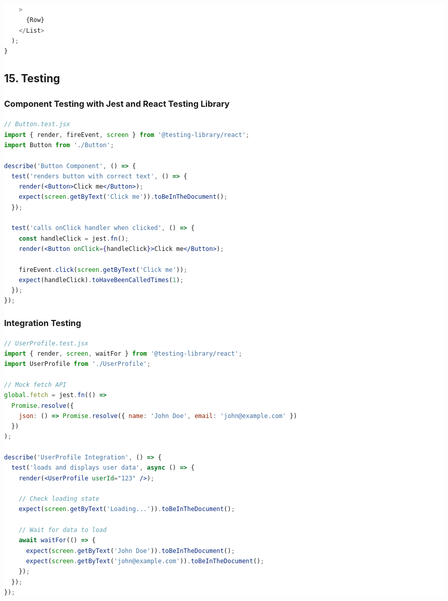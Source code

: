 ```jsx
    >
      {Row}
    </List>
  );
}
```

## 15. Testing

### Component Testing with Jest and React Testing Library

```jsx
// Button.test.jsx
import { render, fireEvent, screen } from '@testing-library/react';
import Button from './Button';

describe('Button Component', () => {
  test('renders button with correct text', () => {
    render(<Button>Click me</Button>);
    expect(screen.getByText('Click me')).toBeInTheDocument();
  });

  test('calls onClick handler when clicked', () => {
    const handleClick = jest.fn();
    render(<Button onClick={handleClick}>Click me</Button>);
    
    fireEvent.click(screen.getByText('Click me'));
    expect(handleClick).toHaveBeenCalledTimes(1);
  });
});
```

### Integration Testing

```jsx
// UserProfile.test.jsx
import { render, screen, waitFor } from '@testing-library/react';
import UserProfile from './UserProfile';

// Mock fetch API
global.fetch = jest.fn(() =>
  Promise.resolve({
    json: () => Promise.resolve({ name: 'John Doe', email: 'john@example.com' })
  })
);

describe('UserProfile Integration', () => {
  test('loads and displays user data', async () => {
    render(<UserProfile userId="123" />);

    // Check loading state
    expect(screen.getByText('Loading...')).toBeInTheDocument();

    // Wait for data to load
    await waitFor(() => {
      expect(screen.getByText('John Doe')).toBeInTheDocument();
      expect(screen.getByText('john@example.com')).toBeInTheDocument();
    });
  });
});
```
